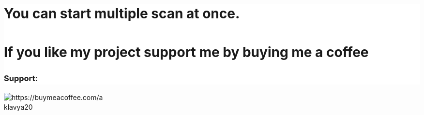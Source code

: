 # You can start multiple scan at once.
# If you like my project support me by buying me a coffee

<h3 align="left">Support:</h3>
<p><a href="https://buymeacoffee.com/aklavya20"> <img align="left" src="https://cdn.buymeacoffee.com/buttons/v2/default-yellow.png" height="50" width="210" alt="https://buymeacoffee.com/aklavya20" /></a></p>
